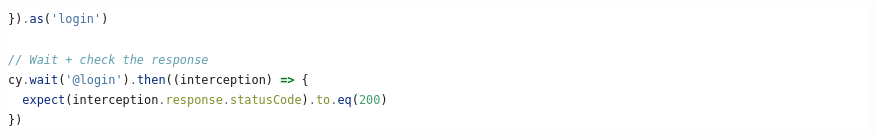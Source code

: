 ```js
}).as('login')

// Wait + check the response
cy.wait('@login').then((interception) => {
  expect(interception.response.statusCode).to.eq(200)
})
```


